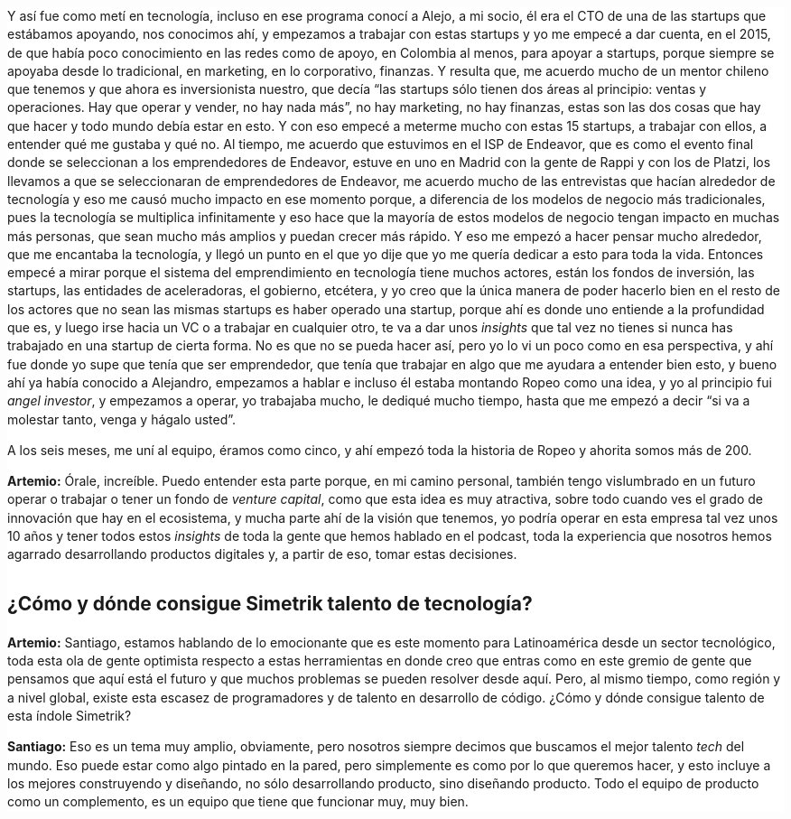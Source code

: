 Y así fue como metí en tecnología, incluso en ese programa conocí a Alejo, a mi socio, él era el CTO de una de las startups que estábamos apoyando, nos conocimos ahí, y empezamos a trabajar con estas startups y yo me empecé a dar cuenta, en el 2015, de que había poco conocimiento en las redes como de apoyo, en Colombia al menos, para apoyar a startups, porque siempre se apoyaba desde lo tradicional, en marketing, en lo corporativo, finanzas. Y resulta que, me acuerdo mucho de un mentor chileno que tenemos y que ahora es inversionista nuestro, que decía “las startups sólo tienen dos áreas al principio: ventas y operaciones. Hay que operar y vender, no hay nada más”, no hay marketing, no hay finanzas, estas son las dos cosas que hay que hacer y todo mundo debía estar en esto. Y con eso empecé a meterme mucho con estas 15 startups, a trabajar con ellos, a entender qué me gustaba y qué no. Al tiempo, me acuerdo que estuvimos en el ISP de Endeavor, que es como el evento final donde se seleccionan a los emprendedores de Endeavor, estuve en uno en Madrid con la gente de Rappi y con los de Platzi, los llevamos a que se seleccionaran de emprendedores de Endeavor, me acuerdo mucho de las entrevistas que hacían alrededor de tecnología y eso me causó mucho impacto en ese momento porque, a diferencia de los modelos de negocio más tradicionales, pues la tecnología se multiplica infinitamente y eso hace que la mayoría de estos modelos de negocio tengan impacto en muchas más personas, que sean mucho más amplios y puedan crecer más rápido. Y eso me empezó a hacer pensar mucho alrededor, que me encantaba la tecnología, y llegó un punto en el que yo dije que yo me quería dedicar a esto para toda la vida. Entonces empecé a mirar porque el sistema del emprendimiento en tecnología tiene muchos actores, están los fondos de inversión, las startups, las entidades de aceleradoras, el gobierno, etcétera, y yo creo que la única manera de poder hacerlo bien en el resto de los actores que no sean las mismas startups es haber operado una startup, porque ahí es donde uno entiende a la profundidad que es, y luego irse hacia un VC o a trabajar en cualquier otro, te va a dar unos _insights_ que tal vez no tienes si nunca has trabajado en una startup de cierta forma. No es que no se pueda hacer así, pero yo lo vi un poco como en esa perspectiva, y ahí fue donde yo supe que tenía que ser emprendedor, que tenía que trabajar en algo que me ayudara a entender bien esto, y bueno ahí ya había conocido a Alejandro, empezamos a hablar e incluso él estaba montando Ropeo como una idea, y yo al principio fui _angel_ _investor_, y empezamos a operar, yo trabajaba mucho, le dediqué mucho tiempo, hasta que me empezó a decir “si va a molestar tanto, venga y hágalo usted”.

A los seis meses, me uní al equipo, éramos como cinco, y ahí empezó toda la historia de Ropeo y ahorita somos más de 200.

**Artemio:** Órale, increíble. Puedo entender esta parte porque, en mi camino personal, también tengo vislumbrado en un futuro operar o trabajar o tener un fondo de _venture_ _capital_, como que esta idea es muy atractiva, sobre todo cuando ves el grado de innovación que hay en el ecosistema, y mucha parte ahí de la visión que tenemos, yo podría operar en esta empresa tal vez unos 10 años y tener todos estos _insights_ de toda la gente que hemos hablado en el podcast, toda la experiencia que nosotros hemos agarrado desarrollando productos digitales y, a partir de eso, tomar estas decisiones.

## ¿Cómo y dónde consigue Simetrik talento de tecnología?

**Artemio:** Santiago, estamos hablando de lo emocionante que es este momento para Latinoamérica desde un sector tecnológico, toda esta ola de gente optimista respecto a estas herramientas en donde creo que entras como en este gremio de gente que pensamos que aquí está el futuro y que muchos problemas se pueden resolver desde aquí. Pero, al mismo tiempo, como región y a nivel global, existe esta escasez de programadores y de talento en desarrollo de código. ¿Cómo y dónde consigue talento de esta índole Simetrik?

**Santiago:** Eso es un tema muy amplio, obviamente, pero nosotros siempre decimos que buscamos el mejor talento _tech_ del mundo. Eso puede estar como algo pintado en la pared, pero simplemente es como por lo que queremos hacer, y esto incluye a los mejores construyendo y diseñando, no sólo desarrollando producto, sino diseñando producto. Todo el equipo de producto como un complemento, es un equipo que tiene que funcionar muy, muy bien.
